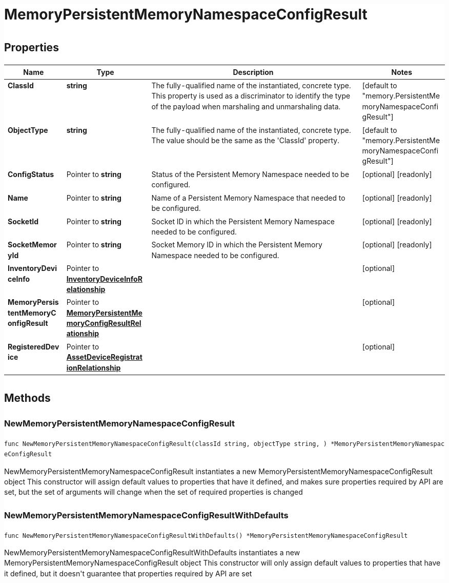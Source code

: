 # MemoryPersistentMemoryNamespaceConfigResult

## Properties

Name | Type | Description | Notes
------------ | ------------- | ------------- | -------------
**ClassId** | **string** | The fully-qualified name of the instantiated, concrete type. This property is used as a discriminator to identify the type of the payload when marshaling and unmarshaling data. | [default to "memory.PersistentMemoryNamespaceConfigResult"]
**ObjectType** | **string** | The fully-qualified name of the instantiated, concrete type. The value should be the same as the &#39;ClassId&#39; property. | [default to "memory.PersistentMemoryNamespaceConfigResult"]
**ConfigStatus** | Pointer to **string** | Status of the Persistent Memory Namespace needed to be configured. | [optional] [readonly] 
**Name** | Pointer to **string** | Name of a Persistent Memory Namespace that needed to be configured. | [optional] [readonly] 
**SocketId** | Pointer to **string** | Socket ID in which the Persistent Memory Namespace needed to be configured. | [optional] [readonly] 
**SocketMemoryId** | Pointer to **string** | Socket Memory ID in which the Persistent Memory Namespace needed to be configured. | [optional] [readonly] 
**InventoryDeviceInfo** | Pointer to [**InventoryDeviceInfoRelationship**](inventory.DeviceInfo.Relationship.md) |  | [optional] 
**MemoryPersistentMemoryConfigResult** | Pointer to [**MemoryPersistentMemoryConfigResultRelationship**](memory.PersistentMemoryConfigResult.Relationship.md) |  | [optional] 
**RegisteredDevice** | Pointer to [**AssetDeviceRegistrationRelationship**](asset.DeviceRegistration.Relationship.md) |  | [optional] 

## Methods

### NewMemoryPersistentMemoryNamespaceConfigResult

`func NewMemoryPersistentMemoryNamespaceConfigResult(classId string, objectType string, ) *MemoryPersistentMemoryNamespaceConfigResult`

NewMemoryPersistentMemoryNamespaceConfigResult instantiates a new MemoryPersistentMemoryNamespaceConfigResult object
This constructor will assign default values to properties that have it defined,
and makes sure properties required by API are set, but the set of arguments
will change when the set of required properties is changed

### NewMemoryPersistentMemoryNamespaceConfigResultWithDefaults

`func NewMemoryPersistentMemoryNamespaceConfigResultWithDefaults() *MemoryPersistentMemoryNamespaceConfigResult`

NewMemoryPersistentMemoryNamespaceConfigResultWithDefaults instantiates a new MemoryPersistentMemoryNamespaceConfigResult object
This constructor will only assign default values to properties that have it defined,
but it doesn't guarantee that properties required by API are set

